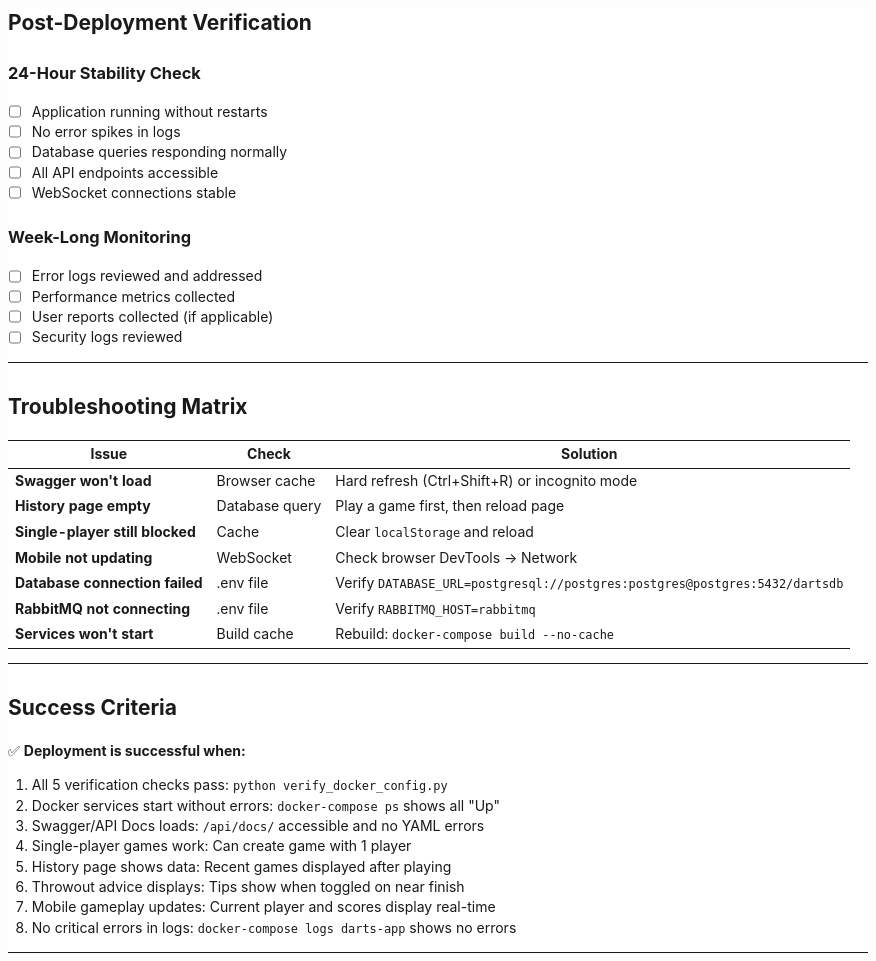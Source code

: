 
## Post-Deployment Verification

### 24-Hour Stability Check

- [ ] Application running without restarts
- [ ] No error spikes in logs
- [ ] Database queries responding normally
- [ ] All API endpoints accessible
- [ ] WebSocket connections stable

### Week-Long Monitoring

- [ ] Error logs reviewed and addressed
- [ ] Performance metrics collected
- [ ] User reports collected (if applicable)
- [ ] Security logs reviewed

---

## Troubleshooting Matrix

| Issue                           | Check          | Solution                                                                                                     |
| ------------------------------- | -------------- | ------------------------------------------------------------------------------------------------------------ |
| **Swagger won't load**          | Browser cache  | Hard refresh (Ctrl+Shift+R) or incognito mode                                                                |
| **History page empty**          | Database query | Play a game first, then reload page                                                                          |
| **Single-player still blocked** | Cache          | Clear `localStorage` and reload                                                                              |
| **Mobile not updating**         | WebSocket      | Check browser DevTools → Network                                                                             |
| **Database connection failed**  | .env file      | Verify `DATABASE_URL=postgresql://postgres:postgres@postgres:5432/dartsdb`  |
| **RabbitMQ not connecting**     | .env file      | Verify `RABBITMQ_HOST=rabbitmq`                                                                              |
| **Services won't start**        | Build cache    | Rebuild: `docker-compose build --no-cache`                                                                   |

---

## Success Criteria

✅ **Deployment is successful when:**

1. All 5 verification checks pass: `python verify_docker_config.py`
2. Docker services start without errors: `docker-compose ps` shows all "Up"
3. Swagger/API Docs loads: `/api/docs/` accessible and no YAML errors
4. Single-player games work: Can create game with 1 player
5. History page shows data: Recent games displayed after playing
6. Throwout advice displays: Tips show when toggled on near finish
7. Mobile gameplay updates: Current player and scores display real-time
8. No critical errors in logs: `docker-compose logs darts-app` shows no errors

---
